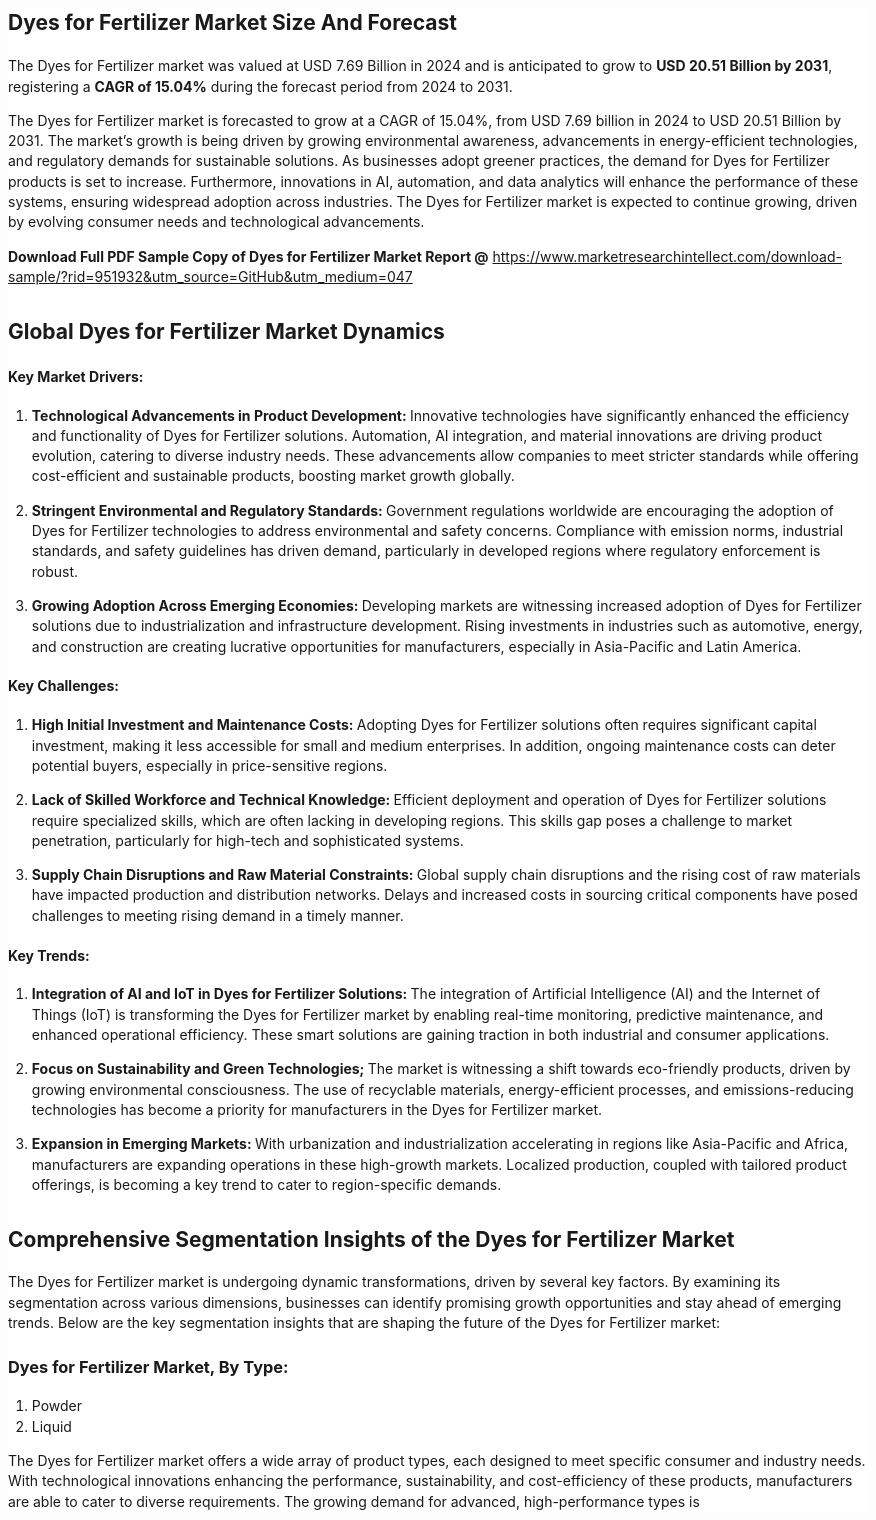 <h2>Dyes for Fertilizer Market Size And Forecast</h2><p>The Dyes for Fertilizer market was valued at USD 7.69 Billion in 2024 and is anticipated to grow to <strong>USD 20.51 Billion by 2031</strong>, registering a <strong>CAGR of 15.04%</strong> during the forecast period from 2024 to 2031.</p><p>The Dyes for Fertilizer market is forecasted to grow at a CAGR of 15.04%, from USD 7.69 billion in 2024 to USD 20.51 Billion by 2031. The market’s growth is being driven by growing environmental awareness, advancements in energy-efficient technologies, and regulatory demands for sustainable solutions. As businesses adopt greener practices, the demand for Dyes for Fertilizer products is set to increase. Furthermore, innovations in AI, automation, and data analytics will enhance the performance of these systems, ensuring widespread adoption across industries. The Dyes for Fertilizer market is expected to continue growing, driven by evolving consumer needs and technological advancements.</p><p><strong>Download Full PDF Sample Copy of Dyes for Fertilizer Market Report @</strong>&nbsp;<a href="https://www.marketresearchintellect.com/download-sample/?rid=951932&amp;utm_source=GitHub&amp;utm_medium=047">https://www.marketresearchintellect.com/download-sample/?rid=951932&amp;utm_source=GitHub&amp;utm_medium=047</a></p><h2>Global Dyes for Fertilizer Market Dynamics</h2><h4><strong>Key Market Drivers:</strong></h4><ol><li><p><strong>Technological Advancements in Product Development:&nbsp;</strong>Innovative technologies have significantly enhanced the efficiency and functionality of Dyes for Fertilizer solutions. Automation, AI integration, and material innovations are driving product evolution, catering to diverse industry needs. These advancements allow companies to meet stricter standards while offering cost-efficient and sustainable products, boosting market growth globally.</p></li><li><p><strong>Stringent Environmental and Regulatory Standards:&nbsp;</strong>Government regulations worldwide are encouraging the adoption of Dyes for Fertilizer technologies to address environmental and safety concerns. Compliance with emission norms, industrial standards, and safety guidelines has driven demand, particularly in developed regions where regulatory enforcement is robust.</p></li><li><p><strong>Growing Adoption Across Emerging Economies:&nbsp;</strong>Developing markets are witnessing increased adoption of Dyes for Fertilizer solutions due to industrialization and infrastructure development. Rising investments in industries such as automotive, energy, and construction are creating lucrative opportunities for manufacturers, especially in Asia-Pacific and Latin America.</p></li></ol><h4><strong>Key Challenges:</strong></h4><ol><li><p><strong>High Initial Investment and Maintenance Costs:&nbsp;</strong>Adopting Dyes for Fertilizer solutions often requires significant capital investment, making it less accessible for small and medium enterprises. In addition, ongoing maintenance costs can deter potential buyers, especially in price-sensitive regions.</p></li><li><p><strong>Lack of Skilled Workforce and Technical Knowledge:&nbsp;</strong>Efficient deployment and operation of Dyes for Fertilizer solutions require specialized skills, which are often lacking in developing regions. This skills gap poses a challenge to market penetration, particularly for high-tech and sophisticated systems.</p></li><li><p><strong>Supply Chain Disruptions and Raw Material Constraints:&nbsp;</strong>Global supply chain disruptions and the rising cost of raw materials have impacted production and distribution networks. Delays and increased costs in sourcing critical components have posed challenges to meeting rising demand in a timely manner.</p></li></ol><h4><strong>Key Trends:</strong></h4><ol><li><p><strong>Integration of AI and IoT in Dyes for Fertilizer Solutions:&nbsp;</strong>The integration of Artificial Intelligence (AI) and the Internet of Things (IoT) is transforming the Dyes for Fertilizer market by enabling real-time monitoring, predictive maintenance, and enhanced operational efficiency. These smart solutions are gaining traction in both industrial and consumer applications.</p></li><li><p><strong>Focus on Sustainability and Green Technologies;&nbsp;</strong>The market is witnessing a shift towards eco-friendly products, driven by growing environmental consciousness. The use of recyclable materials, energy-efficient processes, and emissions-reducing technologies has become a priority for manufacturers in the Dyes for Fertilizer market.</p></li><li><p><strong>Expansion in Emerging Markets:&nbsp;</strong>With urbanization and industrialization accelerating in regions like Asia-Pacific and Africa, manufacturers are expanding operations in these high-growth markets. Localized production, coupled with tailored product offerings, is becoming a key trend to cater to region-specific demands.</p></li></ol><div class="article-main__content" data-test-id="publishing-text-block"><h2>Comprehensive Segmentation Insights of the Dyes for Fertilizer Market</h2><p>The Dyes for Fertilizer market is undergoing dynamic transformations, driven by several key factors. By examining its segmentation across various dimensions, businesses can identify promising growth opportunities and stay ahead of emerging trends. Below are the key segmentation insights that are shaping the future of the Dyes for Fertilizer market:</p><h3><strong>Dyes for Fertilizer Market, By Type:<br /></strong></h3><ol><li>Powder<li> Liquid</li></ol><p>The Dyes for Fertilizer market offers a wide array of product types, each designed to meet specific consumer and industry needs. With technological innovations enhancing the performance, sustainability, and cost-efficiency of these products, manufacturers are able to cater to diverse requirements. The growing demand for advanced, high-performance types is